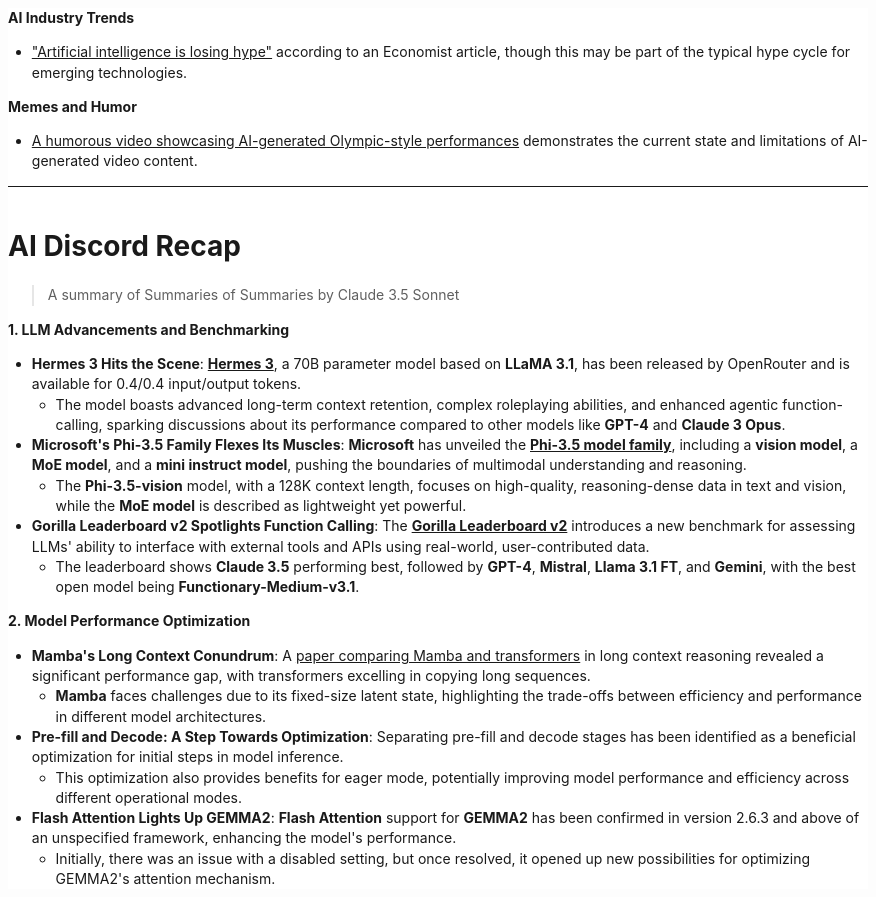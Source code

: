 **AI Industry Trends**

- ["Artificial intelligence is losing hype"](https://www.reddit.com/r/singularity/comments/1ews7wk/artificial_intelligence_is_losing_hype/) according to an Economist article, though this may be part of the typical hype cycle for emerging technologies.

**Memes and Humor**

- [A humorous video showcasing AI-generated Olympic-style performances](https://www.reddit.com/r/StableDiffusion/comments/1exbfke/where_are_we_at_video_wise/) demonstrates the current state and limitations of AI-generated video content.


---

# AI Discord Recap

> A summary of Summaries of Summaries by Claude 3.5 Sonnet

**1. LLM Advancements and Benchmarking**

- **Hermes 3 Hits the Scene**: **[Hermes 3](https://nousresearch.com/hermes3/)**, a 70B parameter model based on **LLaMA 3.1**, has been released by OpenRouter and is available for $0.4/$0.4 input/output tokens.
   - The model boasts advanced long-term context retention, complex roleplaying abilities, and enhanced agentic function-calling, sparking discussions about its performance compared to other models like **GPT-4** and **Claude 3 Opus**.
- **Microsoft's Phi-3.5 Family Flexes Its Muscles**: **Microsoft** has unveiled the **[Phi-3.5 model family](https://azure.microsoft.com/en-us/products/phi-3)**, including a **vision model**, a **MoE model**, and a **mini instruct model**, pushing the boundaries of multimodal understanding and reasoning.
   - The **Phi-3.5-vision** model, with a 128K context length, focuses on high-quality, reasoning-dense data in text and vision, while the **MoE model** is described as lightweight yet powerful.
- **Gorilla Leaderboard v2 Spotlights Function Calling**: The **[Gorilla Leaderboard v2](https://x.com/_philschmid/status/1826157863783334105)** introduces a new benchmark for assessing LLMs' ability to interface with external tools and APIs using real-world, user-contributed data.
   - The leaderboard shows **Claude 3.5** performing best, followed by **GPT-4**, **Mistral**, **Llama 3.1 FT**, and **Gemini**, with the best open model being **Functionary-Medium-v3.1**.
  


**2. Model Performance Optimization**

- **Mamba's Long Context Conundrum**: A [paper comparing Mamba and transformers](https://arxiv.org/abs/2406.07887) in long context reasoning revealed a significant performance gap, with transformers excelling in copying long sequences.
   - **Mamba** faces challenges due to its fixed-size latent state, highlighting the trade-offs between efficiency and performance in different model architectures.
- **Pre-fill and Decode: A Step Towards Optimization**: Separating pre-fill and decode stages has been identified as a beneficial optimization for initial steps in model inference.
   - This optimization also provides benefits for eager mode, potentially improving model performance and efficiency across different operational modes.
- **Flash Attention Lights Up GEMMA2**: **Flash Attention** support for **GEMMA2** has been confirmed in version 2.6.3 and above of an unspecified framework, enhancing the model's performance.
   - Initially, there was an issue with a disabled setting, but once resolved, it opened up new possibilities for optimizing GEMMA2's attention mechanism.
  